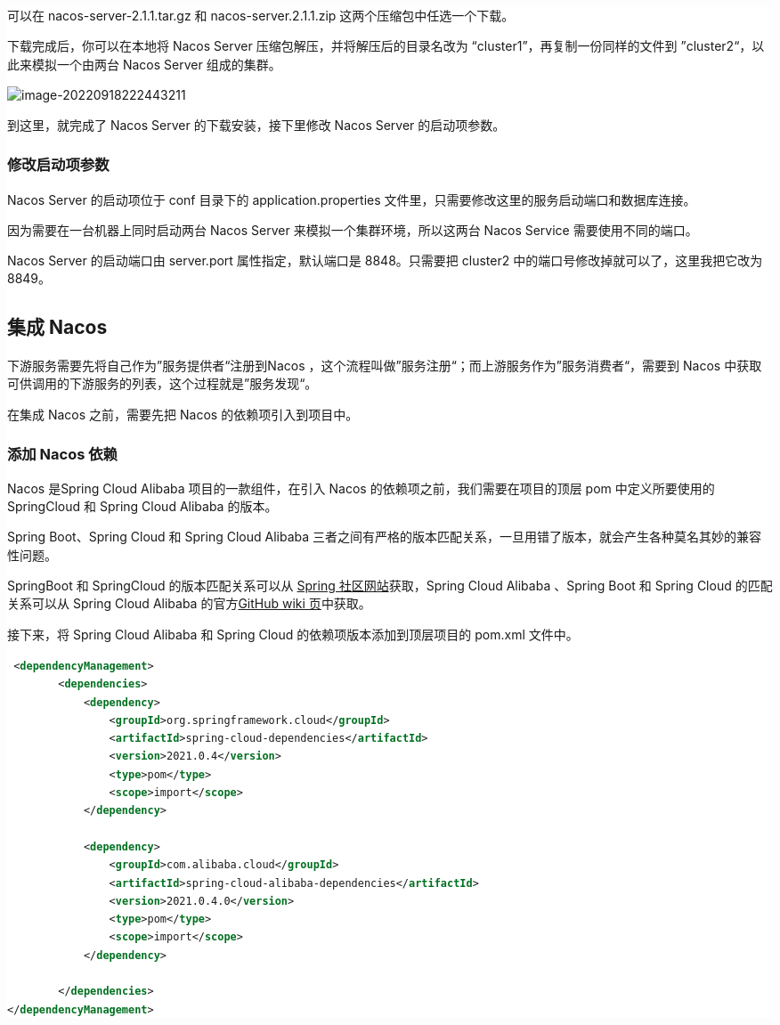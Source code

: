 可以在 nacos-server-2.1.1.tar.gz 和 nacos-server.2.1.1.zip 这两个压缩包中任选一个下载。

下载完成后，你可以在本地将 Nacos Server 压缩包解压，并将解压后的目录名改为 “cluster1”，再复制一份同样的文件到 ”cluster2“，以此来模拟一个由两台 Nacos Server 组成的集群。

![image-20220918222443211](https://img.wkq.pub/hexo/image-20220918222443211.png)

到这里，就完成了 Nacos Server 的下载安装，接下里修改 Nacos Server 的启动项参数。

### 修改启动项参数

Nacos Server 的启动项位于 conf  目录下的 application.properties 文件里，只需要修改这里的服务启动端口和数据库连接。

因为需要在一台机器上同时启动两台 Nacos Server 来模拟一个集群环境，所以这两台 Nacos Service 需要使用不同的端口。

Nacos Server 的启动端口由 server.port 属性指定，默认端口是 8848。只需要把 cluster2 中的端口号修改掉就可以了，这里我把它改为 8849。



## 集成 Nacos

下游服务需要先将自己作为”服务提供者“注册到Nacos ，这个流程叫做”服务注册“；而上游服务作为”服务消费者“，需要到 Nacos 中获取可供调用的下游服务的列表，这个过程就是”服务发现“。

在集成 Nacos 之前，需要先把 Nacos 的依赖项引入到项目中。

### 添加 Nacos 依赖

Nacos 是Spring Cloud Alibaba 项目的一款组件，在引入 Nacos 的依赖项之前，我们需要在项目的顶层 pom 中定义所要使用的 SpringCloud 和 Spring Cloud Alibaba 的版本。

Spring  Boot、Spring Cloud 和 Spring Cloud Alibaba 三者之间有严格的版本匹配关系，一旦用错了版本，就会产生各种莫名其妙的兼容性问题。

SpringBoot 和 SpringCloud 的版本匹配关系可以从 [Spring 社区网站](https://start.spring.io/actuator/info)获取，Spring Cloud Alibaba 、Spring Boot 和 Spring Cloud 的匹配关系可以从  Spring Cloud Alibaba 的官方[GitHub wiki 页](https://github.com/alibaba/spring-cloud-alibaba/wiki/版本说明)中获取。

接下来，将 Spring Cloud  Alibaba 和 Spring Cloud 的依赖项版本添加到顶层项目的 pom.xml 文件中。

```xml
 <dependencyManagement>
        <dependencies>
            <dependency>
                <groupId>org.springframework.cloud</groupId>
                <artifactId>spring-cloud-dependencies</artifactId>
                <version>2021.0.4</version>
                <type>pom</type>
                <scope>import</scope>
            </dependency>

            <dependency>
                <groupId>com.alibaba.cloud</groupId>
                <artifactId>spring-cloud-alibaba-dependencies</artifactId>
                <version>2021.0.4.0</version>
                <type>pom</type>
                <scope>import</scope>
            </dependency>

        </dependencies>   
</dependencyManagement>        
```
